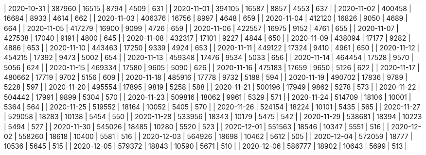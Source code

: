 | 2020-10-31 | 387960 | 16515 | 8794 | 4509 | 631 |
| 2020-11-01 | 394105 | 16587 | 8857 | 4553 | 637 |
| 2020-11-02 | 400458 | 16684 | 8933 | 4614 | 662 |
| 2020-11-03 | 406376 | 16756 | 8997 | 4648 | 659 |
| 2020-11-04 | 412120 | 16826 | 9050 | 4689 | 664 |
| 2020-11-05 | 417279 | 16900 | 9099 | 4726 | 659 |
| 2020-11-06 | 422557 | 16975 | 9152 | 4761 | 655 |
| 2020-11-07 | 427538 | 17040 | 9191 | 4800 | 645 |
| 2020-11-08 | 432317 | 17101 | 9227 | 4844 | 650 |
| 2020-11-09 | 438094 | 17177 | 9282 | 4886 | 653 |
| 2020-11-10 | 443463 | 17250 | 9339 | 4924 | 653 |
| 2020-11-11 | 449122 | 17324 | 9410 | 4961 | 650 |
| 2020-11-12 | 454215 | 17392 | 9473 | 5002 | 654 |
| 2020-11-13 | 459348 | 17476 | 9534 | 5033 | 656 |
| 2020-11-14 | 464454 | 17528 | 9570 | 5056 | 624 |
| 2020-11-15 | 469334 | 17580 | 9605 | 5090 | 626 |
| 2020-11-16 | 475183 | 17659 | 9650 | 5126 | 622 |
| 2020-11-17 | 480662 | 17719 | 9702 | 5156 | 609 |
| 2020-11-18 | 485916 | 17778 | 9732 | 5188 | 594 |
| 2020-11-19 | 490702 | 17836 | 9789 | 5228 | 597 |
| 2020-11-20 | 495554 | 17895 | 9819 | 5258 | 588 |
| 2020-11-21 | 500196 | 17949 | 9862 | 5278 | 573 |
| 2020-11-22 | 504442 | 17991 | 9899 | 5304 | 570 |
| 2020-11-23 | 509816 | 18062 | 9961 | 5329 | 571 |
| 2020-11-24 | 514709 | 18106 | 10001 | 5364 | 564 |
| 2020-11-25 | 519552 | 18164 | 10052 | 5405 | 570 |
| 2020-11-26 | 524154 | 18224 | 10101 | 5435 | 565 |
| 2020-11-27 | 529058 | 18283 | 10138 | 5454 | 550 |
| 2020-11-28 | 533956 | 18343 | 10179 | 5475 | 542 |
| 2020-11-29 | 538681 | 18394 | 10223 | 5494 | 527 |
| 2020-11-30 | 545026 | 18485 | 10280 | 5520 | 523 |
| 2020-12-01 | 551563 | 18546 | 10347 | 5551 | 516 |
| 2020-12-02 | 558260 | 18618 | 10400 | 5581 | 516 |
| 2020-12-03 | 564926 | 18698 | 10462 | 5612 | 505 |
| 2020-12-04 | 572059 | 18777 | 10536 | 5645 | 515 |
| 2020-12-05 | 579372 | 18843 | 10590 | 5671 | 510 |
| 2020-12-06 | 586777 | 18902 | 10643 | 5699 | 513 |